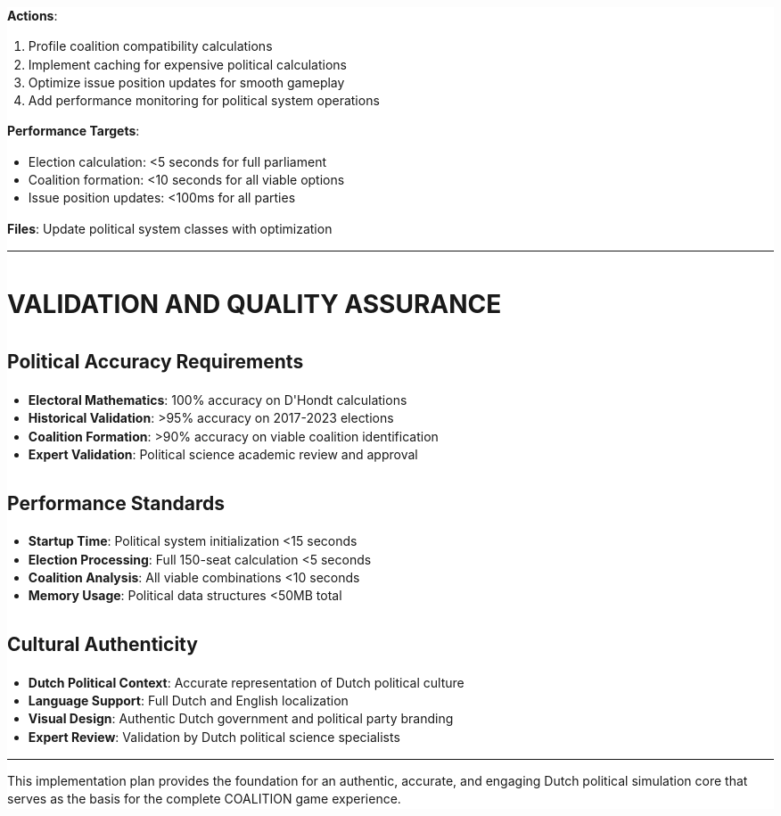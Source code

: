 **Actions**:
1. Profile coalition compatibility calculations
2. Implement caching for expensive political calculations
3. Optimize issue position updates for smooth gameplay
4. Add performance monitoring for political system operations

**Performance Targets**:
- Election calculation: <5 seconds for full parliament
- Coalition formation: <10 seconds for all viable options
- Issue position updates: <100ms for all parties

**Files**: Update political system classes with optimization

---

# VALIDATION AND QUALITY ASSURANCE

## Political Accuracy Requirements
- **Electoral Mathematics**: 100% accuracy on D'Hondt calculations
- **Historical Validation**: >95% accuracy on 2017-2023 elections
- **Coalition Formation**: >90% accuracy on viable coalition identification
- **Expert Validation**: Political science academic review and approval

## Performance Standards
- **Startup Time**: Political system initialization <15 seconds
- **Election Processing**: Full 150-seat calculation <5 seconds
- **Coalition Analysis**: All viable combinations <10 seconds
- **Memory Usage**: Political data structures <50MB total

## Cultural Authenticity
- **Dutch Political Context**: Accurate representation of Dutch political culture
- **Language Support**: Full Dutch and English localization
- **Visual Design**: Authentic Dutch government and political party branding
- **Expert Review**: Validation by Dutch political science specialists

---

This implementation plan provides the foundation for an authentic, accurate, and engaging Dutch political simulation core that serves as the basis for the complete COALITION game experience.